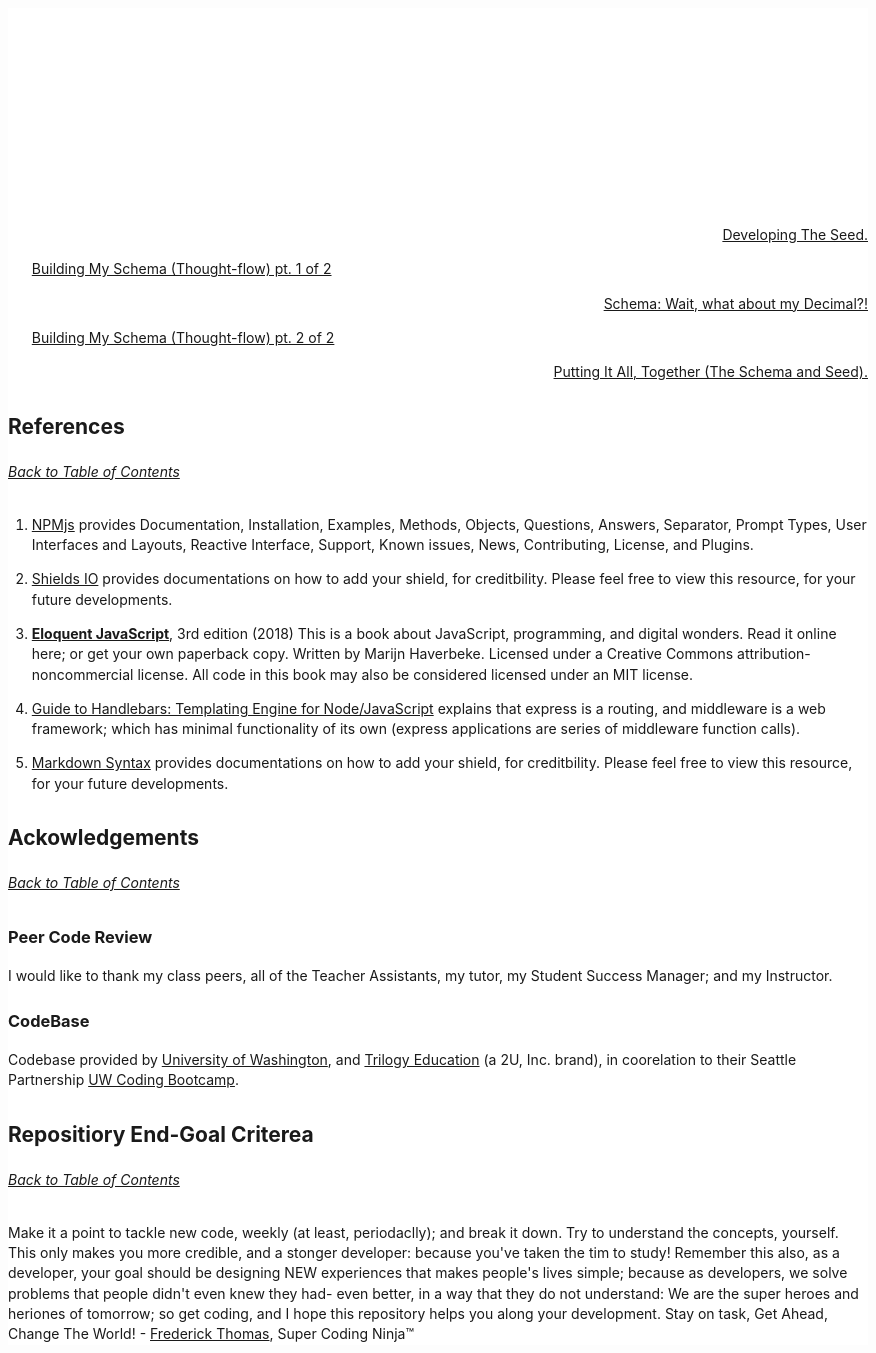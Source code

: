 <br><br><br><br><br><br><br><br><br><br>

<p float="center">
    <ol align="right"><a href="https://drive.google.com/file/d/1f-RDGCSj9yTMibKaGBSLW9K10wY8RxpY/view">Developing The Seed.</a></ol>
    <ol align="left"><a href="https://drive.google.com/file/d/1mPa_gXlxk7pZr4Ks3kBNk9Atakoykmsp/view)">Building My Schema (Thought-flow) pt. 1 of 2</a></ol>
    <ol align="right"><a href="https://drive.google.com/file/d/1AQVuYY_kPW5NQ9Z3i3nZZevw1S7xsrsz/view">Schema: Wait, what about my Decimal?!</a></ol>
    <ol align="left"><a href="https://drive.google.com/file/d/145_rDjGIJZWTxObi5AFE6oSGq3sNgbEH/view)">Building My Schema (Thought-flow) pt. 2 of 2</a></ol>
    <ol align="right"><a href="https://drive.google.com/file/d/1GXI_co-9gZFj4ZzhzjWNYzTMkV5VbXnv/view">Putting It All, Together (The Schema and Seed).</a></ol>
</p>

## References
###### [Back to Table of Contents](#Table-of-Contents)
1.  [NPMjs](https://www.npmjs.com/) provides Documentation, Installation, Examples, Methods, Objects, Questions, Answers, Separator, Prompt Types, User Interfaces and Layouts, Reactive Interface, Support, Known issues, News, Contributing, License, and Plugins.

2.  [Shields IO](https://shields.io/) provides documentations on how to add your shield, for creditbility.  Please feel free to view this resource, for your future developments.

3.  **[Eloquent JavaScript](https://eloquentjavascript.net/)**, 3rd edition (2018)
This is a book about JavaScript, programming, and digital wonders. Read it online here; or get your own paperback copy.  Written by Marijn Haverbeke.  Licensed under a Creative Commons attribution-noncommercial license. All code in this book may also be considered licensed under an MIT license.

5.  [Guide to Handlebars: Templating Engine for Node/JavaScript](https://stackabuse.com/guide-to-handlebars-templating-engine-for-node/) explains that express is a routing, and middleware is a web framework; which has minimal functionality of its own (express applications are series of middleware function calls).

6.  [Markdown Syntax](https://www.markdownguide.org/basic-syntax/) provides documentations on how to add your shield, for creditbility.  Please feel free to view this resource, for your future developments.

## Ackowledgements
###### [Back to Table of Contents](#Table-of-Contents)

### Peer Code Review
I would like to thank my class peers, all of the Teacher Assistants, my tutor, my Student Success Manager; and my Instructor.

### CodeBase
Codebase provided by [University of Washington](https://www.pce.uw.edu/), and [Trilogy Education](https://www.trilogyed.com/) (a 2U, Inc. brand),  in coorelation to their Seattle Partnership [UW Coding Bootcamp](https://bootcamp.uw.edu/).

## Repositiory End-Goal Criterea
###### [Back to Table of Contents](#Table-of-Contents)
Make it a point to tackle new code, weekly (at least, periodaclly); and break it down.  Try to understand the concepts, yourself.  This only makes you more credible, and a stonger developer: because you've taken the tim to study!  Remember this also, as a developer, your goal should be designing NEW experiences that makes people's lives simple; because as developers, we solve problems that people didn't even knew they had- even better, in a way that they do not understand: We are the super heroes and heriones of tomorrow; so get coding, and I hope this repository helps you along your development.  Stay on task, Get Ahead, Change The World! - [Frederick Thomas](https://www.linkedin.com/in/discoverfrederickthomas/), Super Coding Ninja™
